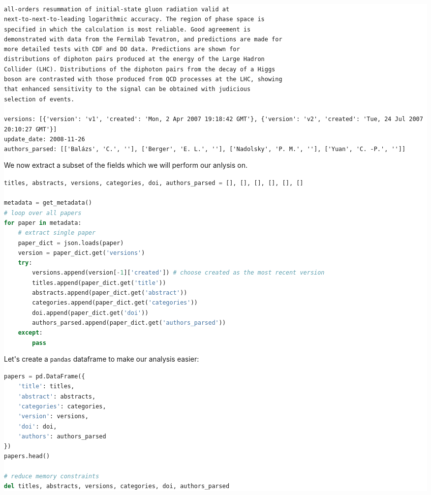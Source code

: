     all-orders resummation of initial-state gluon radiation valid at
    next-to-next-to-leading logarithmic accuracy. The region of phase space is
    specified in which the calculation is most reliable. Good agreement is
    demonstrated with data from the Fermilab Tevatron, and predictions are made for
    more detailed tests with CDF and DO data. Predictions are shown for
    distributions of diphoton pairs produced at the energy of the Large Hadron
    Collider (LHC). Distributions of the diphoton pairs from the decay of a Higgs
    boson are contrasted with those produced from QCD processes at the LHC, showing
    that enhanced sensitivity to the signal can be obtained with judicious
    selection of events.
    
    versions: [{'version': 'v1', 'created': 'Mon, 2 Apr 2007 19:18:42 GMT'}, {'version': 'v2', 'created': 'Tue, 24 Jul 2007 20:10:27 GMT'}]
    update_date: 2008-11-26
    authors_parsed: [['Balázs', 'C.', ''], ['Berger', 'E. L.', ''], ['Nadolsky', 'P. M.', ''], ['Yuan', 'C. -P.', '']]


We now extract a subset of the fields which we will perform our anlysis on.

```python
titles, abstracts, versions, categories, doi, authors_parsed = [], [], [], [], [], []

metadata = get_metadata()
# loop over all papers
for paper in metadata:
    # extract single paper
    paper_dict = json.loads(paper)
    version = paper_dict.get('versions')
    try:
        versions.append(version[-1]['created']) # choose created as the most recent version
        titles.append(paper_dict.get('title'))
        abstracts.append(paper_dict.get('abstract'))
        categories.append(paper_dict.get('categories'))
        doi.append(paper_dict.get('doi'))
        authors_parsed.append(paper_dict.get('authors_parsed'))
    except:
        pass
```
Let's create a `pandas` dataframe to make our analysis easier:

```python
papers = pd.DataFrame({
    'title': titles,
    'abstract': abstracts,
    'categories': categories,
    'version': versions,
    'doi': doi,
    'authors': authors_parsed
})
papers.head()

# reduce memory constraints
del titles, abstracts, versions, categories, doi, authors_parsed
```
